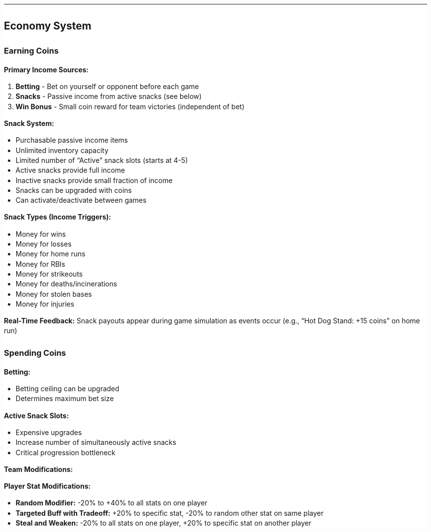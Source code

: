 -----

## Economy System

### Earning Coins

**Primary Income Sources:**

1. **Betting** - Bet on yourself or opponent before each game
1. **Snacks** - Passive income from active snacks (see below)
1. **Win Bonus** - Small coin reward for team victories (independent of bet)

**Snack System:**

- Purchasable passive income items
- Unlimited inventory capacity
- Limited number of “Active” snack slots (starts at 4-5)
- Active snacks provide full income
- Inactive snacks provide small fraction of income
- Snacks can be upgraded with coins
- Can activate/deactivate between games

**Snack Types (Income Triggers):**

- Money for wins
- Money for losses
- Money for home runs
- Money for RBIs
- Money for strikeouts
- Money for deaths/incinerations
- Money for stolen bases
- Money for injuries

**Real-Time Feedback:**
Snack payouts appear during game simulation as events occur
(e.g., “Hot Dog Stand: +15 coins” on home run)

### Spending Coins

**Betting:**

- Betting ceiling can be upgraded
- Determines maximum bet size

**Active Snack Slots:**

- Expensive upgrades
- Increase number of simultaneously active snacks
- Critical progression bottleneck

**Team Modifications:**

**Player Stat Modifications:**

- **Random Modifier:** -20% to +40% to all stats on one player
- **Targeted Buff with Tradeoff:** +20% to specific stat, -20% to random other stat on same player
- **Steal and Weaken:** -20% to all stats on one player, +20% to specific stat on another player
